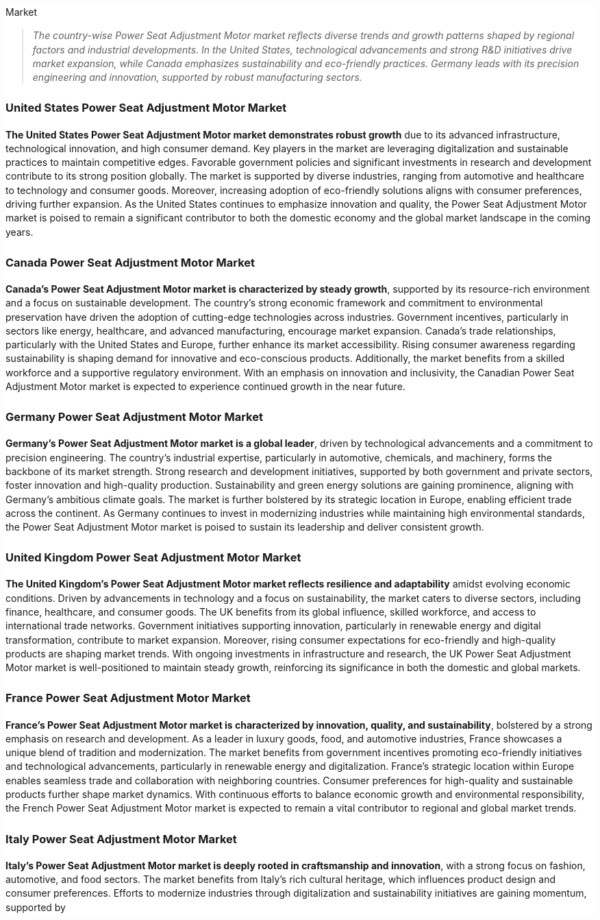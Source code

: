 Market<br /></span></h1><blockquote><p><em><span class="">The country-wise Power Seat Adjustment Motor market reflects diverse trends and growth patterns shaped by regional factors and industrial developments. In the United States, technological advancements and strong R&amp;D initiatives drive market expansion, while Canada emphasizes sustainability and eco-friendly practices. Germany leads with its precision engineering and innovation, supported by robust manufacturing sectors.</span></em></p></blockquote><h3><strong>United States Power Seat Adjustment Motor Market</strong></h3><p><strong>The United States Power Seat Adjustment Motor market demonstrates robust growth</strong> due to its advanced infrastructure, technological innovation, and high consumer demand. Key players in the market are leveraging digitalization and sustainable practices to maintain competitive edges. Favorable government policies and significant investments in research and development contribute to its strong position globally. The market is supported by diverse industries, ranging from automotive and healthcare to technology and consumer goods. Moreover, increasing adoption of eco-friendly solutions aligns with consumer preferences, driving further expansion. As the United States continues to emphasize innovation and quality, the Power Seat Adjustment Motor market is poised to remain a significant contributor to both the domestic economy and the global market landscape in the coming years.</p><h3><strong>Canada Power Seat Adjustment Motor Market</strong></h3><p><strong>Canada&rsquo;s Power Seat Adjustment Motor market is characterized by steady growth</strong>, supported by its resource-rich environment and a focus on sustainable development. The country&rsquo;s strong economic framework and commitment to environmental preservation have driven the adoption of cutting-edge technologies across industries. Government incentives, particularly in sectors like energy, healthcare, and advanced manufacturing, encourage market expansion. Canada&rsquo;s trade relationships, particularly with the United States and Europe, further enhance its market accessibility. Rising consumer awareness regarding sustainability is shaping demand for innovative and eco-conscious products. Additionally, the market benefits from a skilled workforce and a supportive regulatory environment. With an emphasis on innovation and inclusivity, the Canadian Power Seat Adjustment Motor market is expected to experience continued growth in the near future.</p><h3><strong>Germany Power Seat Adjustment Motor Market</strong></h3><p><strong>Germany&rsquo;s Power Seat Adjustment Motor market is a global leader</strong>, driven by technological advancements and a commitment to precision engineering. The country&rsquo;s industrial expertise, particularly in automotive, chemicals, and machinery, forms the backbone of its market strength. Strong research and development initiatives, supported by both government and private sectors, foster innovation and high-quality production. Sustainability and green energy solutions are gaining prominence, aligning with Germany&rsquo;s ambitious climate goals. The market is further bolstered by its strategic location in Europe, enabling efficient trade across the continent. As Germany continues to invest in modernizing industries while maintaining high environmental standards, the Power Seat Adjustment Motor market is poised to sustain its leadership and deliver consistent growth.</p><h3><strong>United Kingdom Power Seat Adjustment Motor Market</strong></h3><p><strong>The United Kingdom&rsquo;s Power Seat Adjustment Motor market reflects resilience and adaptability</strong> amidst evolving economic conditions. Driven by advancements in technology and a focus on sustainability, the market caters to diverse sectors, including finance, healthcare, and consumer goods. The UK benefits from its global influence, skilled workforce, and access to international trade networks. Government initiatives supporting innovation, particularly in renewable energy and digital transformation, contribute to market expansion. Moreover, rising consumer expectations for eco-friendly and high-quality products are shaping market trends. With ongoing investments in infrastructure and research, the UK Power Seat Adjustment Motor market is well-positioned to maintain steady growth, reinforcing its significance in both the domestic and global markets.</p><h3><strong>France Power Seat Adjustment Motor Market</strong></h3><p><strong>France&rsquo;s Power Seat Adjustment Motor market is characterized by innovation, quality, and sustainability</strong>, bolstered by a strong emphasis on research and development. As a leader in luxury goods, food, and automotive industries, France showcases a unique blend of tradition and modernization. The market benefits from government incentives promoting eco-friendly initiatives and technological advancements, particularly in renewable energy and digitalization. France&rsquo;s strategic location within Europe enables seamless trade and collaboration with neighboring countries. Consumer preferences for high-quality and sustainable products further shape market dynamics. With continuous efforts to balance economic growth and environmental responsibility, the French Power Seat Adjustment Motor market is expected to remain a vital contributor to regional and global market trends.</p><h3><strong>Italy Power Seat Adjustment Motor Market</strong></h3><p><strong>Italy&rsquo;s Power Seat Adjustment Motor market is deeply rooted in craftsmanship and innovation</strong>, with a strong focus on fashion, automotive, and food sectors. The market benefits from Italy&rsquo;s rich cultural heritage, which influences product design and consumer preferences. Efforts to modernize industries through digitalization and sustainability initiatives are gaining momentum, supported by